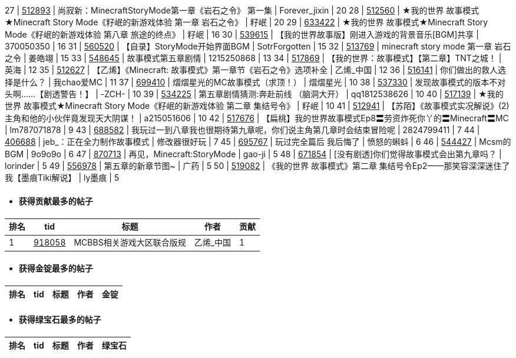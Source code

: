 27 | [512893]( https://www.mcbbs.net/thread-512893-1-1.html ) | 尚寂新：MinecraftStoryMode第一章《岩石之令》 第一集 | Forever_jixin | 20
28 | [512560]( https://www.mcbbs.net/thread-512560-1-1.html ) | ★我的世界 故事模式★Minecraft Story Mode《籽岷的新游戏体验 第一章 岩石之令》 | 籽岷 | 20
29 | [633422]( https://www.mcbbs.net/thread-633422-1-1.html ) | ★我的世界 故事模式★Minecraft Story Mode《籽岷的新游戏体验 第八章 旅途的终点》 | 籽岷 | 16
30 | [539615]( https://www.mcbbs.net/thread-539615-1-1.html ) | 【我的世界故事版】刚进入游戏的背景音乐[BGM]共享 | 370050350 | 16
31 | [560520]( https://www.mcbbs.net/thread-560520-1-1.html ) | 【自录】StoryMode开始界面BGM | SotrForgotten | 15
32 | [513769]( https://www.mcbbs.net/thread-513769-1-1.html ) | minecraft story mode 第一章 岩石之令 | 姜皓翊 | 15
33 | [548645]( https://www.mcbbs.net/thread-548645-1-1.html ) | 故事模式第五章剧情 | 1215250868 | 13
34 | [517869]( https://www.mcbbs.net/thread-517869-1-1.html ) | 【我的世界：故事模式】【第二章】TNT之城！ | 英海 | 12
35 | [512627]( https://www.mcbbs.net/thread-512627-1-1.html ) | 【乙烯】《Minecraft: 故事模式》第一章节《岩石之令》选项补全 | 乙烯_中国 | 12
36 | [516141]( https://www.mcbbs.net/thread-516141-1-1.html ) | 你们做出的救人选择是什么？ | 我chao爱MC | 11
37 | [699410]( https://www.mcbbs.net/thread-699410-1-1.html ) | 熠熠星光的MC故事模式（求顶！） | 熠熠星光 | 10
38 | [537330]( https://www.mcbbs.net/thread-537330-1-1.html ) | 发现故事模式的版本不对头啊......【剧透警告！】 | -ZCH- | 10
39 | [534225]( https://www.mcbbs.net/thread-534225-1-1.html ) | 第五章剧情猜测:奔赴前线 （脑洞大开） | qq1812538626 | 10
40 | [517139]( https://www.mcbbs.net/thread-517139-1-1.html ) | ★我的世界 故事模式★Minecraft Story Mode《籽岷的新游戏体验 第二章 集结号令》 | 籽岷 | 10
41 | [512941]( https://www.mcbbs.net/thread-512941-1-1.html ) | 【苏陌】《故事模式实况解说》(2) 主角和他的小伙伴竟发现天大阴谋！ | a215051606 | 10
42 | [517676]( https://www.mcbbs.net/thread-517676-1-1.html ) | 【扁桃】我的世界故事模式Ep8〓劳资炸死你丫的〓Minecraft〓MC | lm787071878 | 9
43 | [688582]( https://www.mcbbs.net/thread-688582-1-1.html ) | 我玩过一到八章我也很期待第九章呢，你们说主角第几章时会结束冒险呢 | 2824799411 | 7
44 | [406688]( https://www.mcbbs.net/thread-406688-1-1.html ) | jeb_：正在全力制作故事模式 | 修改器很好玩 | 7
45 | [695767]( https://www.mcbbs.net/thread-695767-1-1.html ) | 玩过完全篇后 我后悔了 | 愤怒的蝌蚪 | 6
46 | [544427]( https://www.mcbbs.net/thread-544427-1-1.html ) | Mcsm的BGM | 9o9o9o | 6
47 | [870713]( https://www.mcbbs.net/thread-870713-1-1.html ) | 再见，Minecraft:StoryMode | gao-ji | 5
48 | [671854]( https://www.mcbbs.net/thread-671854-1-1.html ) | [没有剧透]你们觉得故事模式会出第九章吗？ | lorinder | 5
49 | [556978]( https://www.mcbbs.net/thread-556978-1-1.html ) | 第五章的新章节图~ | 广药 | 5
50 | [519082]( https://www.mcbbs.net/thread-519082-1-1.html ) | 《我的世界 故事模式》第二章 集结号令Ep2——那笑容深深迷住了我【墨痕Tiki解说】 | ly墨痕 | 5

- #### 获得贡献最多的帖子

排名 | tid | 标题 | 作者 | 贡献
-|-|-|-|-
1 | [918058]( https://www.mcbbs.net/thread-918058-1-1.html ) | MCBBS相关游戏大区联合版规 | 乙烯_中国 | 1

- #### 获得金锭最多的帖子

排名 | tid | 标题 | 作者 | 金锭
-|-|-|-|-

- #### 获得绿宝石最多的帖子

排名 | tid | 标题 | 作者 | 绿宝石
-|-|-|-|-
